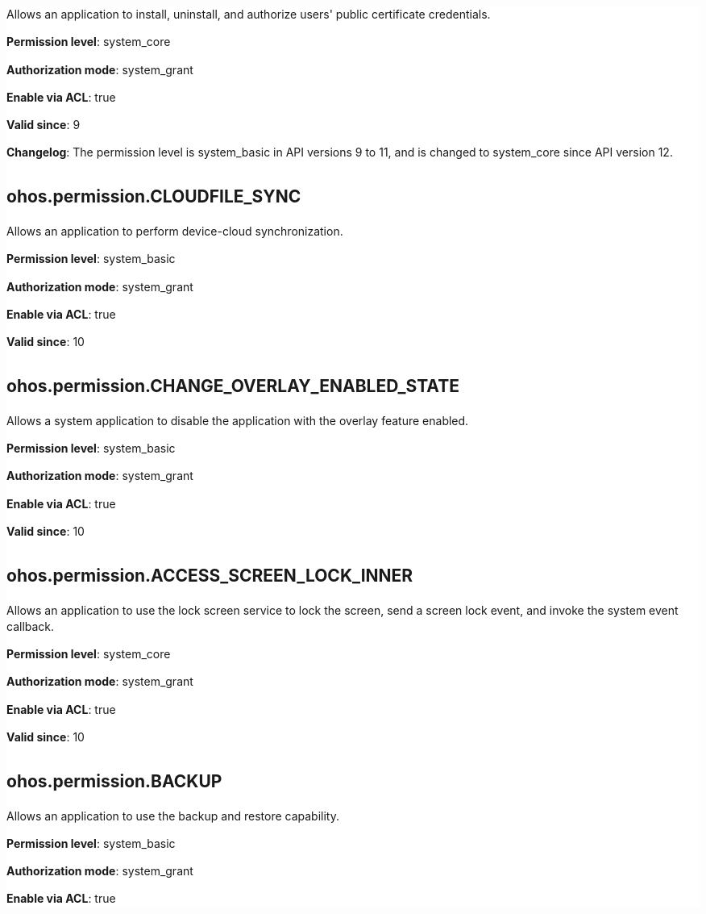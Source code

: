 Allows an application to install, uninstall, and authorize users' public certificate credentials.

**Permission level**: system_core

**Authorization mode**: system_grant

**Enable via ACL**: true

**Valid since**: 9

**Changelog**: The permission level is system_basic in API versions 9 to 11, and is changed to system_core since API version 12.

## ohos.permission.CLOUDFILE_SYNC

Allows an application to perform device-cloud synchronization.

**Permission level**: system_basic

**Authorization mode**: system_grant

**Enable via ACL**: true

**Valid since**: 10

## ohos.permission.CHANGE_OVERLAY_ENABLED_STATE

Allows a system application to disable the application with the overlay feature enabled.

**Permission level**: system_basic

**Authorization mode**: system_grant

**Enable via ACL**: true

**Valid since**: 10

## ohos.permission.ACCESS_SCREEN_LOCK_INNER

Allows an application to use the lock screen service to lock the screen, send a screen lock event, and invoke the system event callback.

**Permission level**: system_core

**Authorization mode**: system_grant

**Enable via ACL**: true

**Valid since**: 10

## ohos.permission.BACKUP

Allows an application to use the backup and restore capability.

**Permission level**: system_basic

**Authorization mode**: system_grant

**Enable via ACL**: true
